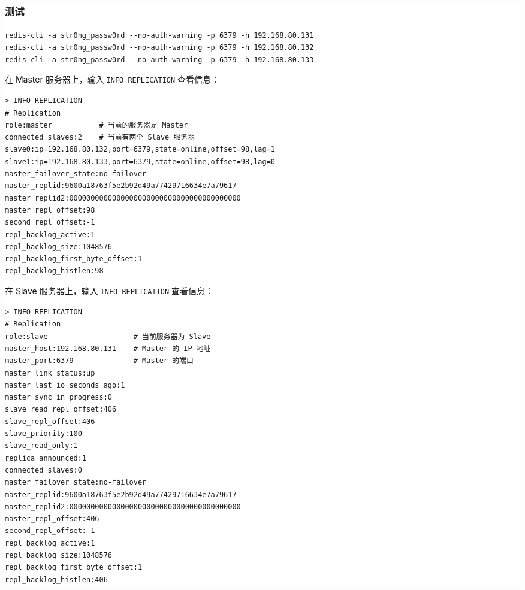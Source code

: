 ### 测试

```text
redis-cli -a str0ng_passw0rd --no-auth-warning -p 6379 -h 192.168.80.131
redis-cli -a str0ng_passw0rd --no-auth-warning -p 6379 -h 192.168.80.132
redis-cli -a str0ng_passw0rd --no-auth-warning -p 6379 -h 192.168.80.133
```

在 Master 服务器上，输入 `INFO REPLICATION` 查看信息：

```text
> INFO REPLICATION
# Replication
role:master           # 当前的服务器是 Master
connected_slaves:2    # 当前有两个 Slave 服务器
slave0:ip=192.168.80.132,port=6379,state=online,offset=98,lag=1
slave1:ip=192.168.80.133,port=6379,state=online,offset=98,lag=0
master_failover_state:no-failover
master_replid:9600a18763f5e2b92d49a77429716634e7a79617
master_replid2:0000000000000000000000000000000000000000
master_repl_offset:98
second_repl_offset:-1
repl_backlog_active:1
repl_backlog_size:1048576
repl_backlog_first_byte_offset:1
repl_backlog_histlen:98
```

在 Slave 服务器上，输入 `INFO REPLICATION` 查看信息：

```text
> INFO REPLICATION
# Replication
role:slave                    # 当前服务器为 Slave
master_host:192.168.80.131    # Master 的 IP 地址
master_port:6379              # Master 的端口
master_link_status:up
master_last_io_seconds_ago:1
master_sync_in_progress:0
slave_read_repl_offset:406
slave_repl_offset:406
slave_priority:100
slave_read_only:1
replica_announced:1
connected_slaves:0
master_failover_state:no-failover
master_replid:9600a18763f5e2b92d49a77429716634e7a79617
master_replid2:0000000000000000000000000000000000000000
master_repl_offset:406
second_repl_offset:-1
repl_backlog_active:1
repl_backlog_size:1048576
repl_backlog_first_byte_offset:1
repl_backlog_histlen:406
```


